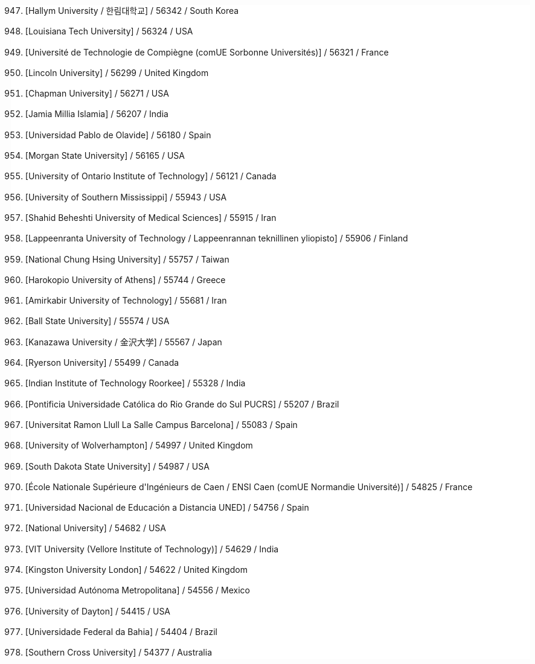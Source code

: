 947. [Hallym University / 한림대학교] / 56342 / South Korea

948. [Louisiana Tech University] / 56324 / USA

949. [Université de Technologie de Compiègne (comUE Sorbonne Universités)] / 56321 / France

950. [Lincoln University] / 56299 / United Kingdom

951. [Chapman University] / 56271 / USA

952. [Jamia Millia Islamia] / 56207 / India

953. [Universidad Pablo de Olavide] / 56180 / Spain

954. [Morgan State University] / 56165 / USA

955. [University of Ontario Institute of Technology] / 56121 / Canada

956. [University of Southern Mississippi] / 55943 / USA

957. [Shahid Beheshti University of Medical Sciences] / 55915 / Iran

958. [Lappeenranta University of Technology / Lappeenrannan teknillinen yliopisto] / 55906 / Finland

959. [National Chung Hsing University] / 55757 / Taiwan

960. [Harokopio University of Athens] / 55744 / Greece

961. [Amirkabir University of Technology] / 55681 / Iran

962. [Ball State University] / 55574 / USA

963. [Kanazawa University / 金沢大学] / 55567 / Japan

964. [Ryerson University] / 55499 / Canada

965. [Indian Institute of Technology Roorkee] / 55328 / India

966. [Pontificia Universidade Católica do Rio Grande do Sul PUCRS] / 55207 / Brazil

967. [Universitat Ramon Llull La Salle Campus Barcelona] / 55083 / Spain

968. [University of Wolverhampton] / 54997 / United Kingdom

969. [South Dakota State University] / 54987 / USA

970. [École Nationale Supérieure d'Ingénieurs de Caen / ENSI Caen (comUE Normandie Université)] / 54825 / France

971. [Universidad Nacional de Educación a Distancia UNED] / 54756 / Spain

972. [National University] / 54682 / USA

973. [VIT University (Vellore Institute of Technology)] / 54629 / India

974. [Kingston University London] / 54622 / United Kingdom

975. [Universidad Autónoma Metropolitana] / 54556 / Mexico

976. [University of Dayton] / 54415 / USA

977. [Universidade Federal da Bahia] / 54404 / Brazil

978. [Southern Cross University] / 54377 / Australia
